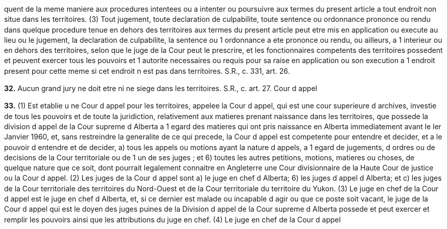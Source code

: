 quent de la meme maniere aux procedures
intentees ou a intenter ou poursuivre aux
termes du present article a tout endroit non
situe dans les territoires.
(3) Tout jugement, toute declaration de
culpabilite, toute sentence ou ordonnance
prononce ou rendu dans quelque procedure
tenue en dehors des territoires aux termes du
present article peut etre mis en application
ou execute au lieu ou le jugement, la
declaration de culpabilite, la sentence ou
1 ordonnance a ete prononce ou rendu, ou
ailleurs, a 1 interieur ou en dehors des
territoires, selon que le juge de la Cour peut
le prescrire, et les fonctionnaires competents
des territoires possedent et peuvent exercer
tous les pouvoirs et 1 autorite necessaires ou
requis pour sa raise en application ou son
execution a 1 endroit present pour cette
meme si cet endroit n est pas dans
territoires. S.R., c. 331, art. 26.

**32.** Aucun grand jury ne doit etre
ni ne siege dans les territoires. S.R., c.
art. 27.
Cour d appel

**33.** (1) Est etablie u ne Cour d appel pour
les territoires, appelee la Cour d appel, qui
est une cour superieure d archives, investie de
tous les pouvoirs et de toute la juridiction,
relativement aux matieres prenant naissance
dans les territoires, que possede la division
d appel de la Cour supreme d Alberta a
1 egard des matieres qui ont pris naissance en
Alberta immediatement avant le ler Janvier
1960, et, sans restreindre la generalite de ce
qui precede, la Cour d appel est competente
pour entendre et decider, et a le pouvoir
d entendre et de decider,
a) tous les appels ou motions ayant la
nature d appels, a 1 egard de jugements,
d ordres ou de decisions de la Cour
territoriale ou de 1 un de ses juges ; et
6) toutes les autres petitions, motions,
matieres ou choses, de quelque nature que
ce soit, dont pourrait legalement connaitre
en Angleterre une Cour divisionnaire de la
Haute Cour de justice ou la Cour d appel.
(2) Les juges de la Cour d appel sont
a) le juge en chef d Alberta;
6) les juges d appel d Alberta; et
c) les juges de la Cour territoriale des
territoires du Nord-Ouest et de la Cour
territoriale du territoire du Yukon.
(3) Le juge en chef de la Cour d appel est
le juge en chef d Alberta, et, si ce dernier est
malade ou incapable d agir ou que ce poste
soit vacant, le juge de la Cour d appel qui est
le doyen des juges puines de la Division
d appel de la Cour supreme d Alberta possede
et peut exercer et remplir les pouvoirs ainsi
que les attributions du juge en chef.
(4) Le juge en chef de la Cour d appel